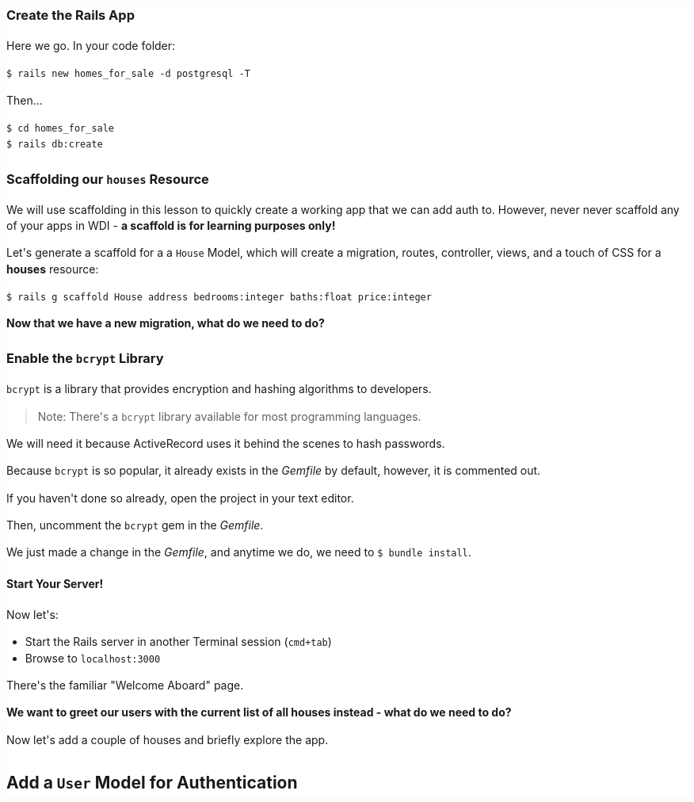 ### Create the Rails App

Here we go. In your code folder:

```
$ rails new homes_for_sale -d postgresql -T
```
Then...

```
$ cd homes_for_sale
$ rails db:create
```

### Scaffolding our `houses` Resource

We will use scaffolding in this lesson to quickly create a working app that we can add auth to. However, never never scaffold any of your apps in WDI - **a scaffold is for learning purposes only!**

Let's generate a scaffold for a a `House` Model, which will create a migration, routes, controller, views, and a touch of CSS for a **houses** resource:

```
$ rails g scaffold House address bedrooms:integer baths:float price:integer
```

**Now that we have a new migration, what do we need to do?**

### Enable the `bcrypt` Library

`bcrypt` is a library that provides encryption and hashing algorithms to developers.

>Note: There's a `bcrypt` library available for most programming languages.

We will need it because ActiveRecord uses it behind the scenes to hash passwords.

Because `bcrypt` is so popular, it already exists in the _Gemfile_ by default, however, it is commented out.

If you haven't done so already, open the project in your text editor.

Then, uncomment the `bcrypt` gem in the _Gemfile_.

We just made a change in the _Gemfile_, and anytime we do, we need to `$ bundle install`.

#### Start Your Server!

Now let's:

- Start the Rails server in another Terminal session (`cmd+tab`)
- Browse to `localhost:3000`

There's the familiar "Welcome Aboard" page.

**We want to greet our users with the current list of all houses instead - what do we need to do?**

Now let's add a couple of houses and briefly explore the app.

## Add a `User` Model for Authentication
